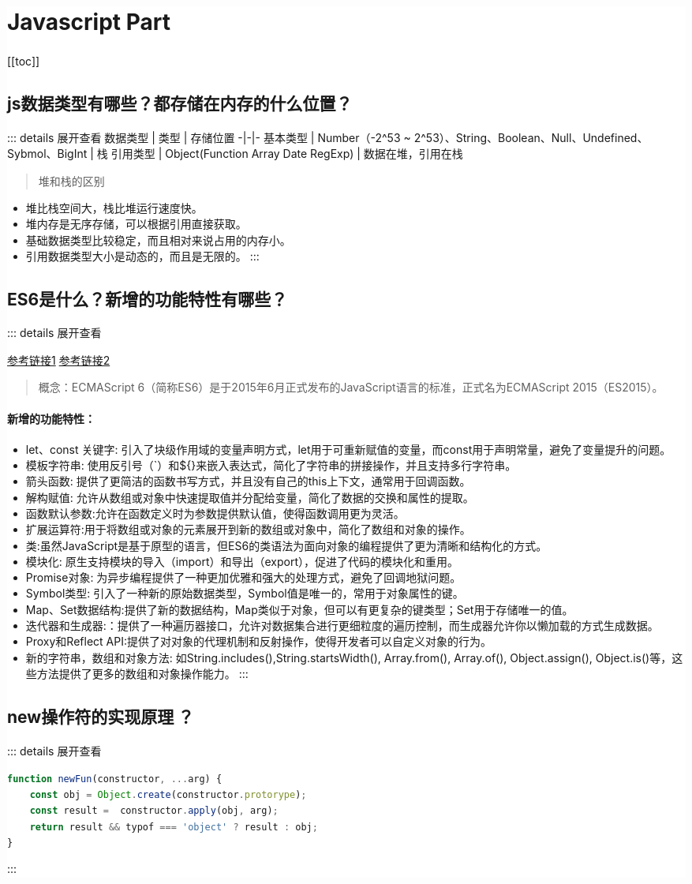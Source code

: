 # Javascript Part
[[toc]]
## js数据类型有哪些？都存储在内存的什么位置？ <Badge type="tip" text="primary" />
::: details 展开查看
数据类型 | 类型 | 存储位置
-|-|-
基本类型 | Number（-2^53 ~ 2^53）、String、Boolean、Null、Undefined、Sybmol、BigInt | 栈
引用类型 | Object(Function Array Date RegExp)  | 数据在堆，引用在栈
>堆和栈的区别
- 堆比栈空间大，栈比堆运行速度快。
- 堆内存是无序存储，可以根据引用直接获取。
- 基础数据类型比较稳定，而且相对来说占用的内存小。
- 引用数据类型大小是动态的，而且是无限的。
:::
##  ES6是什么？新增的功能特性有哪些？ <Badge type="tip" text="primary" />
::: details 展开查看 <p>[参考链接1](https://blog.csdn.net/qq_39540458/article/details/140987269) [参考链接2](https://es6.ruanyifeng.com/#docs/let)</p> 
>概念：ECMAScript 6（简称ES6）是于2015年6月正式发布的JavaScript语言的标准，正式名为ECMAScript 2015（ES2015）。     
#### 新增的功能特性：
- let、const 关键字: 引入了块级作用域的变量声明方式，let用于可重新赋值的变量，而const用于声明常量，避免了变量提升的问题。    
- 模板字符串: 使用反引号（`）和${}来嵌入表达式，简化了字符串的拼接操作，并且支持多行字符串。    
- 箭头函数: 提供了更简洁的函数书写方式，并且没有自己的this上下文，通常用于回调函数。
- 解构赋值: 允许从数组或对象中快速提取值并分配给变量，简化了数据的交换和属性的提取。
- 函数默认参数:允许在函数定义时为参数提供默认值，使得函数调用更为灵活。
- 扩展运算符:用于将数组或对象的元素展开到新的数组或对象中，简化了数组和对象的操作。
- 类:虽然JavaScript是基于原型的语言，但ES6的类语法为面向对象的编程提供了更为清晰和结构化的方式。
- 模块化: 原生支持模块的导入（import）和导出（export），促进了代码的模块化和重用。
- Promise对象: 为异步编程提供了一种更加优雅和强大的处理方式，避免了回调地狱问题。
- Symbol类型: 引入了一种新的原始数据类型，Symbol值是唯一的，常用于对象属性的键。
- Map、Set数据结构:提供了新的数据结构，Map类似于对象，但可以有更复杂的键类型；Set用于存储唯一的值。
- 迭代器和生成器:：提供了一种遍历器接口，允许对数据集合进行更细粒度的遍历控制，而生成器允许你以懒加载的方式生成数据。
- Proxy和Reflect API:提供了对对象的代理机制和反射操作，使得开发者可以自定义对象的行为。
- 新的字符串，数组和对象方法: 如String.includes(),String.startsWidth(), Array.from(), Array.of(), Object.assign(), Object.is()等，这些方法提供了更多的数组和对象操作能力。
:::

## new操作符的实现原理 ？ 
::: details 展开查看
```js
function newFun(constructor, ...arg) {
    const obj = Object.create(constructor.protorype);
    const result =  constructor.apply(obj, arg);
    return result && typof === 'object' ? result : obj;
}
```
:::


  [Symbol('b')]: 2,